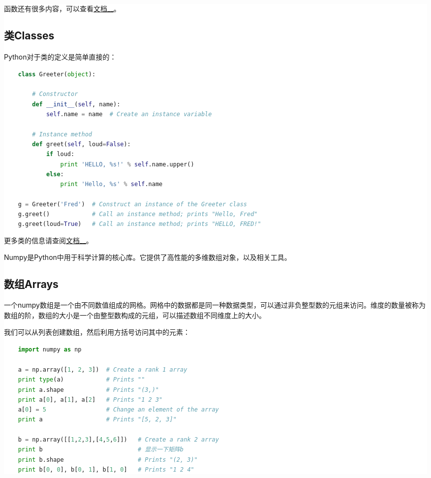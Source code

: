 函数还有很多内容，可以查看[文档__][20]。

  

## 类Classes

Python对于类的定义是简单直接的：
    
    
```py
    class Greeter(object):
    
        # Constructor
        def __init__(self, name):
            self.name = name  # Create an instance variable
    
        # Instance method
        def greet(self, loud=False):
            if loud:
                print 'HELLO, %s!' % self.name.upper()
            else:
                print 'Hello, %s' % self.name
    
    g = Greeter('Fred')  # Construct an instance of the Greeter class
    g.greet()            # Call an instance method; prints "Hello, Fred"
    g.greet(loud=True)   # Call an instance method; prints "HELLO, FRED!"

```    

更多类的信息请查阅[文档__][21]。  

Numpy是Python中用于科学计算的核心库。它提供了高性能的多维数组对象，以及相关工具。

## 数组Arrays

一个numpy数组是一个由不同数值组成的网格。网格中的数据都是同一种数据类型，可以通过非负整型数的元组来访问。维度的数量被称为数组的阶，数组的大小是一个由整型数构成的元组，可以描述数组不同维度上的大小。

我们可以从列表创建数组，然后利用方括号访问其中的元素：
    
    
```py
    import numpy as np
    
    a = np.array([1, 2, 3])  # Create a rank 1 array
    print type(a)            # Prints ""
    print a.shape            # Prints "(3,)"
    print a[0], a[1], a[2]   # Prints "1 2 3"
    a[0] = 5                 # Change an element of the array
    print a                  # Prints "[5, 2, 3]"
    
    b = np.array([[1,2,3],[4,5,6]])   # Create a rank 2 array
    print b                           # 显示一下矩阵b
    print b.shape                     # Prints "(2, 3)"
    print b[0, 0], b[0, 1], b[1, 0]   # Prints "1 2 4"

```    


[1]: https://zhuanlan.zhihu.com/intelligentunit
[2]: http://link.zhihu.com/?target=http%3A//cs231n.github.io/python-numpy-tutorial/
[3]: http://link.zhihu.com/?target=http%3A//cs.stanford.edu/people/karpathy/
[4]: https://www.zhihu.com/people/du-ke
[5]: https://www.zhihu.com/people/flood-sung
[6]: https://www.zhihu.com/people/sunisdown
[7]: https://www.zhihu.com/people/gong-zi-jia-57
[8]: http://link.zhihu.com/?target=http%3A//cs.stanford.edu/people/jcjohns/
[9]: http://link.zhihu.com/?target=http%3A//wiki.scipy.org/NumPy_for_Matlab_Users
[10]: http://link.zhihu.com/?target=https%3A//github.com/kuleshov/cs228-material/blob/master/tutorials/python/cs228-python-tutorial.ipynb
[11]: http://link.zhihu.com/?target=http%3A//web.stanford.edu/%257Ekuleshov/
[12]: http://link.zhihu.com/?target=https%3A//symsys.stanford.edu/viewing/symsysaffiliate/21335
[13]: http://link.zhihu.com/?target=http%3A//cs.stanford.edu/%257Eermon/cs228/index.html
[14]: http://link.zhihu.com/?target=https%3A//docs.python.org/2/library/stdtypes.html%23numeric-types-int-float-long-complex
[15]: http://link.zhihu.com/?target=https%3A//docs.python.org/2/library/stdtypes.html%23string-methods
[16]: http://link.zhihu.com/?target=https%3A//docs.python.org/2/tutorial/datastructures.html%23more-on-lists
[17]: http://link.zhihu.com/?target=https%3A//docs.python.org/2/library/stdtypes.html%23dict
[18]: http://link.zhihu.com/?target=https%3A//docs.python.org/2/library/sets.html%23set-objects
[19]: http://link.zhihu.com/?target=https%3A//docs.python.org/2/tutorial/datastructures.html%23tuples-and-sequences
[20]: http://link.zhihu.com/?target=https%3A//docs.python.org/2/tutorial/controlflow.html%23defining-functions
[21]: http://link.zhihu.com/?target=https%3A//docs.python.org/2/tutorial/classes.html
[22]: http://link.zhihu.com/?target=http%3A//docs.scipy.org/doc/numpy/user/basics.creation.html%23arrays-creation
[23]: http://link.zhihu.com/?target=http%3A//docs.scipy.org/doc/numpy/reference/arrays.indexing.html
[24]: http://link.zhihu.com/?target=http%3A//docs.scipy.org/doc/numpy/reference/arrays.dtypes.html
[25]: http://link.zhihu.com/?target=http%3A//docs.scipy.org/doc/numpy/reference/routines.math.html
[26]: http://link.zhihu.com/?target=http%3A//docs.scipy.org/doc/numpy/reference/routines.array-manipulation.html
[27]: http://link.zhihu.com/?target=http%3A//docs.scipy.org/doc/numpy/user/basics.broadcasting.html
[28]: http://link.zhihu.com/?target=http%3A//scipy.github.io/old-wiki/pages/EricsBroadcastingDoc
[29]: http://link.zhihu.com/?target=http%3A//docs.scipy.org/doc/numpy/reference/ufuncs.html%23available-ufuncs
[30]: http://link.zhihu.com/?target=http%3A//docs.scipy.org/doc/numpy/reference/
[31]: http://link.zhihu.com/?target=http%3A//docs.scipy.org/doc/scipy/reference/
[32]: http://link.zhihu.com/?target=http%3A//docs.scipy.org/doc/scipy/reference/index.html
[33]: https://pic4.zhimg.com/ff5f35bdb1a53c5e8dd5a16b391f63df_b.png
[34]: http://link.zhihu.com/?target=http%3A//docs.scipy.org/doc/scipy/reference/io.html
[35]: http://link.zhihu.com/?target=http%3A//docs.scipy.org/doc/scipy/reference/generated/scipy.spatial.distance.pdist.html
[36]: http://link.zhihu.com/?target=http%3A//docs.scipy.org/doc/scipy/reference/generated/scipy.spatial.distance.cdist.html
[37]: https://pic4.zhimg.com/47169e8280088396107e0c62d7689e07_b.png
[38]: https://pic3.zhimg.com/955a7bcd45981728e91693961c21fbae_b.png
[39]: http://link.zhihu.com/?target=http%3A//matplotlib.org/api/pyplot_api.html%23matplotlib.pyplot.plot
[40]: https://pic1.zhimg.com/c2abf551074a0db7445067f460417a08_b.png
[41]: http://link.zhihu.com/?target=http%3A//matplotlib.org/api/pyplot_api.html%23matplotlib.pyplot.subplot
[42]: https://pic2.zhimg.com/81197033afe9b507dea565ed558a6239_b.png